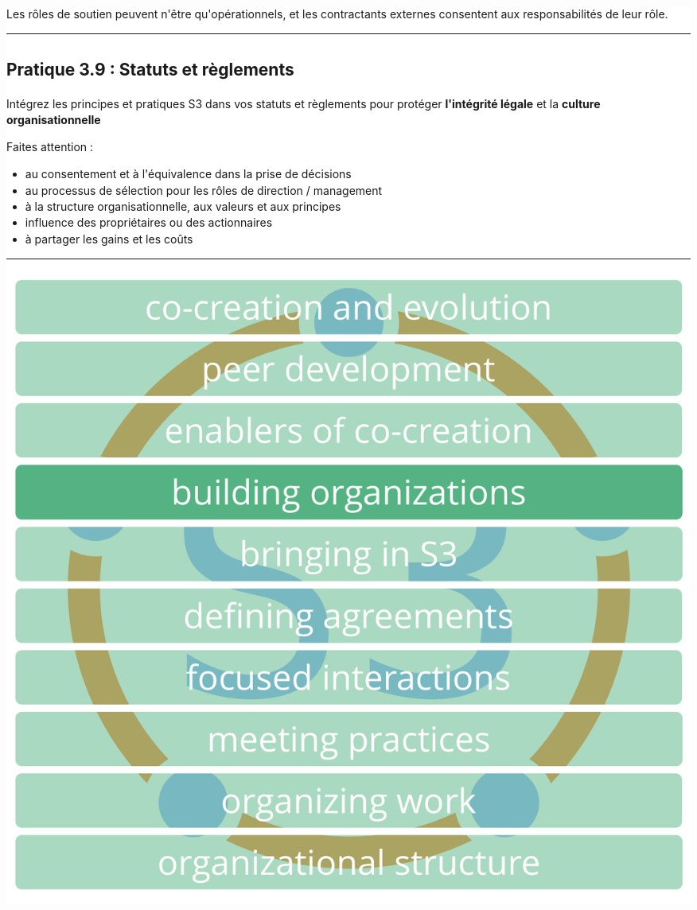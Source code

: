 Les rôles de soutien peuvent n'être qu'opérationnels, et les contractants externes consentent aux responsabilités de leur rôle.

---

## Pratique 3.9 : Statuts et règlements

Intégrez les principes et pratiques S3 dans vos statuts et règlements pour protéger **l'intégrité légale** et la **culture organisationnelle**

Faites attention :

- au consentement et à l'équivalence dans la prise de décisions
- au processus de sélection pour les rôles de direction / management
- à la structure organisationnelle, aux valeurs et aux principes
- influence des propriétaires ou des actionnaires
- à partager les gains et les coûts

---


![inline,fit](img/pattern-group-headers/header-group-4.png)
